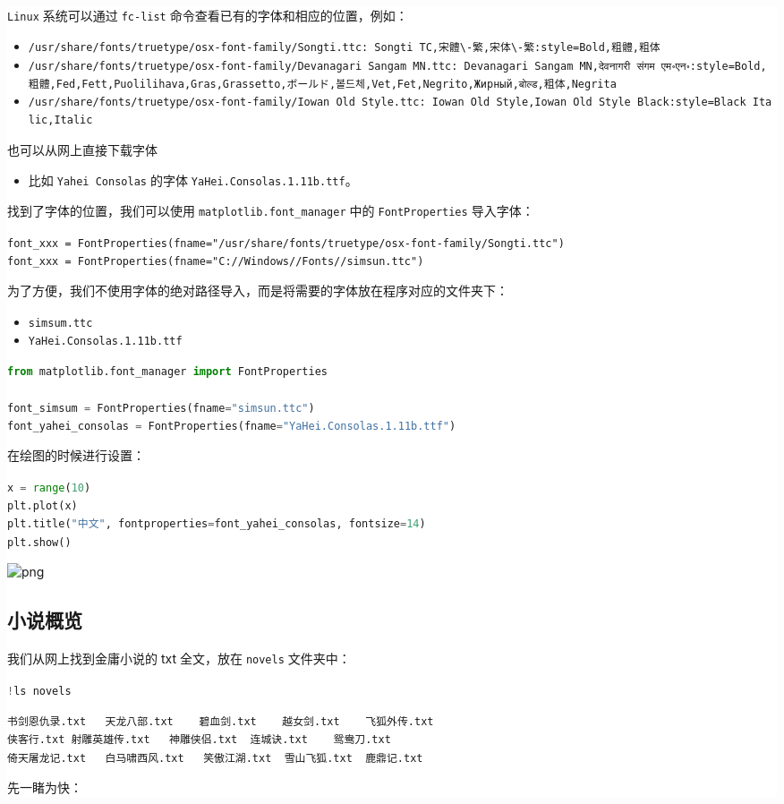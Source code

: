 `Linux` 系统可以通过 `fc-list` 命令查看已有的字体和相应的位置，例如：
- `/usr/share/fonts/truetype/osx-font-family/Songti.ttc: Songti TC,宋體\-繁,宋体\-繁:style=Bold,粗體,粗体`
- `/usr/share/fonts/truetype/osx-font-family/Devanagari Sangam MN.ttc: Devanagari Sangam MN,देवनागरी संगम एम॰एन॰:style=Bold,粗體,Fed,Fett,Puolilihava,Gras,Grassetto,ボールド,볼드체,Vet,Fet,Negrito,Жирный,बोल्ड,粗体,Negrita`
- `/usr/share/fonts/truetype/osx-font-family/Iowan Old Style.ttc: Iowan Old Style,Iowan Old Style Black:style=Black Italic,Italic`

也可以从网上直接下载字体
- 比如 `Yahei Consolas` 的字体 `YaHei.Consolas.1.11b.ttf`。

找到了字体的位置，我们可以使用 `matplotlib.font_manager` 中的 `FontProperties` 导入字体：

    font_xxx = FontProperties(fname="/usr/share/fonts/truetype/osx-font-family/Songti.ttc")
    font_xxx = FontProperties(fname="C://Windows//Fonts//simsun.ttc")

为了方便，我们不使用字体的绝对路径导入，而是将需要的字体放在程序对应的文件夹下：

- `simsum.ttc`
- `YaHei.Consolas.1.11b.ttf`


```python
from matplotlib.font_manager import FontProperties

font_simsum = FontProperties(fname="simsun.ttc")
font_yahei_consolas = FontProperties(fname="YaHei.Consolas.1.11b.ttf")
```

在绘图的时候进行设置：


```python
x = range(10)
plt.plot(x)
plt.title("中文", fontproperties=font_yahei_consolas, fontsize=14)
plt.show()
```


![png](output_10_0.png)


## 小说概览

我们从网上找到金庸小说的 txt 全文，放在 `novels` 文件夹中：


```python
!ls novels
```

    书剑恩仇录.txt	天龙八部.txt	碧血剑.txt    越女剑.txt    飞狐外传.txt
    侠客行.txt	射雕英雄传.txt	神雕侠侣.txt  连城诀.txt    鸳鸯刀.txt
    倚天屠龙记.txt	白马啸西风.txt	笑傲江湖.txt  雪山飞狐.txt  鹿鼎记.txt


先一睹为快：

